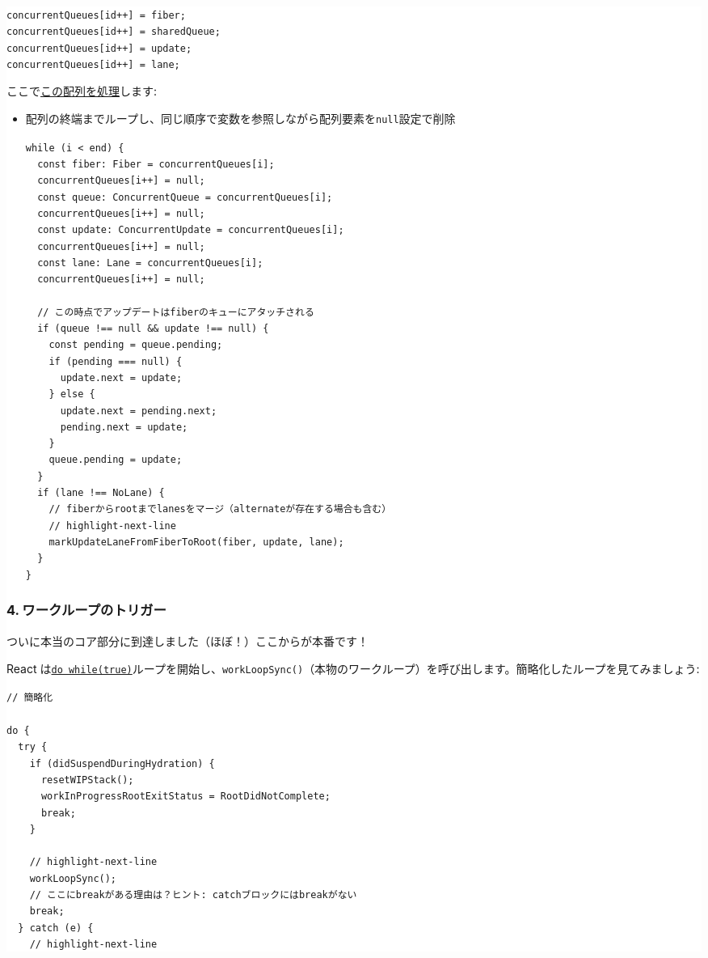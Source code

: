   ```tsx
  concurrentQueues[id++] = fiber;
  concurrentQueues[id++] = sharedQueue;
  concurrentQueues[id++] = update;
  concurrentQueues[id++] = lane;
  ```

  ここで[この配列を処理](https://github.com/facebook/react/blob/f101c2d0d3a6cb5a788a3d91faef48462e45f515/packages/react-reconciler/src/ReactFiberConcurrentUpdates.js#L50)します:

  - 配列の終端までループし、同じ順序で変数を参照しながら配列要素を`null`設定で削除

    ```tsx
    while (i < end) {
      const fiber: Fiber = concurrentQueues[i];
      concurrentQueues[i++] = null;
      const queue: ConcurrentQueue = concurrentQueues[i];
      concurrentQueues[i++] = null;
      const update: ConcurrentUpdate = concurrentQueues[i];
      concurrentQueues[i++] = null;
      const lane: Lane = concurrentQueues[i];
      concurrentQueues[i++] = null;

      // この時点でアップデートはfiberのキューにアタッチされる
      if (queue !== null && update !== null) {
        const pending = queue.pending;
        if (pending === null) {
          update.next = update;
        } else {
          update.next = pending.next;
          pending.next = update;
        }
        queue.pending = update;
      }
      if (lane !== NoLane) {
        // fiberからrootまでlanesをマージ（alternateが存在する場合も含む）
        // highlight-next-line
        markUpdateLaneFromFiberToRoot(fiber, update, lane);
      }
    }
    ```

### 4. ワークループのトリガー

ついに本当のコア部分に到達しました（ほぼ！）ここからが本番です！

React は[`do while(true)`](https://github.com/facebook/react/blob/dd480ef923930c8906a02664b01bcdea50707b5d/packages/react-reconciler/src/ReactFiberWorkLoop.js#L1877)ループを開始し、`workLoopSync()`（本物のワークループ）を呼び出します。簡略化したループを見てみましょう:

```tsx
// 簡略化

do {
  try {
    if (didSuspendDuringHydration) {
      resetWIPStack();
      workInProgressRootExitStatus = RootDidNotComplete;
      break;
    }

    // highlight-next-line
    workLoopSync();
    // ここにbreakがある理由は？ヒント: catchブロックにはbreakがない
    break;
  } catch (e) {
    // highlight-next-line
```